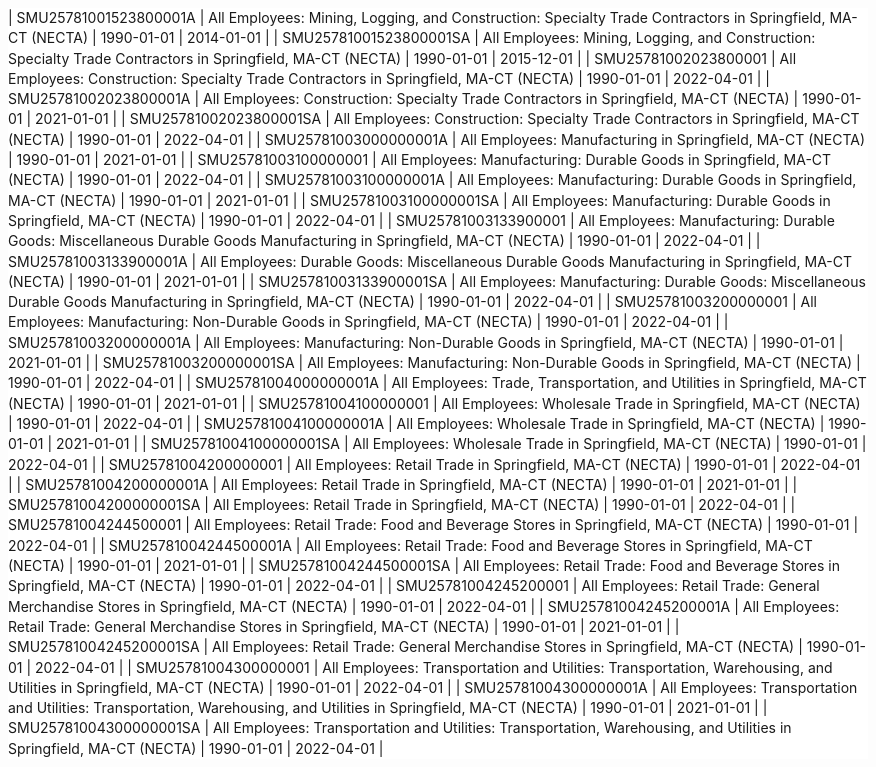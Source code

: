 | SMU25781001523800001A  | All Employees: Mining, Logging, and Construction: Specialty Trade Contractors in Springfield, MA-CT (NECTA)           | 1990-01-01          | 2014-01-01        |
| SMU25781001523800001SA | All Employees: Mining, Logging, and Construction: Specialty Trade Contractors in Springfield, MA-CT (NECTA)           | 1990-01-01          | 2015-12-01        |
| SMU25781002023800001   | All Employees: Construction: Specialty Trade Contractors in Springfield, MA-CT (NECTA)                                | 1990-01-01          | 2022-04-01        |
| SMU25781002023800001A  | All Employees: Construction: Specialty Trade Contractors in Springfield, MA-CT (NECTA)                                | 1990-01-01          | 2021-01-01        |
| SMU25781002023800001SA | All Employees: Construction: Specialty Trade Contractors in Springfield, MA-CT (NECTA)                                | 1990-01-01          | 2022-04-01        |
| SMU25781003000000001A  | All Employees: Manufacturing in Springfield, MA-CT (NECTA)                                                            | 1990-01-01          | 2021-01-01        |
| SMU25781003100000001   | All Employees: Manufacturing: Durable Goods in Springfield, MA-CT (NECTA)                                             | 1990-01-01          | 2022-04-01        |
| SMU25781003100000001A  | All Employees: Manufacturing: Durable Goods in Springfield, MA-CT (NECTA)                                             | 1990-01-01          | 2021-01-01        |
| SMU25781003100000001SA | All Employees: Manufacturing: Durable Goods in Springfield, MA-CT (NECTA)                                             | 1990-01-01          | 2022-04-01        |
| SMU25781003133900001   | All Employees: Manufacturing: Durable Goods: Miscellaneous Durable Goods Manufacturing in Springfield, MA-CT (NECTA)  | 1990-01-01          | 2022-04-01        |
| SMU25781003133900001A  | All Employees: Durable Goods: Miscellaneous Durable Goods Manufacturing in Springfield, MA-CT (NECTA)                 | 1990-01-01          | 2021-01-01        |
| SMU25781003133900001SA | All Employees: Manufacturing: Durable Goods: Miscellaneous Durable Goods Manufacturing in Springfield, MA-CT (NECTA)  | 1990-01-01          | 2022-04-01        |
| SMU25781003200000001   | All Employees: Manufacturing: Non-Durable Goods in Springfield, MA-CT (NECTA)                                         | 1990-01-01          | 2022-04-01        |
| SMU25781003200000001A  | All Employees: Manufacturing: Non-Durable Goods in Springfield, MA-CT (NECTA)                                         | 1990-01-01          | 2021-01-01        |
| SMU25781003200000001SA | All Employees: Manufacturing: Non-Durable Goods in Springfield, MA-CT (NECTA)                                         | 1990-01-01          | 2022-04-01        |
| SMU25781004000000001A  | All Employees: Trade, Transportation, and Utilities in Springfield, MA-CT (NECTA)                                     | 1990-01-01          | 2021-01-01        |
| SMU25781004100000001   | All Employees: Wholesale Trade in Springfield, MA-CT (NECTA)                                                          | 1990-01-01          | 2022-04-01        |
| SMU25781004100000001A  | All Employees: Wholesale Trade in Springfield, MA-CT (NECTA)                                                          | 1990-01-01          | 2021-01-01        |
| SMU25781004100000001SA | All Employees: Wholesale Trade in Springfield, MA-CT (NECTA)                                                          | 1990-01-01          | 2022-04-01        |
| SMU25781004200000001   | All Employees: Retail Trade in Springfield, MA-CT (NECTA)                                                             | 1990-01-01          | 2022-04-01        |
| SMU25781004200000001A  | All Employees: Retail Trade in Springfield, MA-CT (NECTA)                                                             | 1990-01-01          | 2021-01-01        |
| SMU25781004200000001SA | All Employees: Retail Trade in Springfield, MA-CT (NECTA)                                                             | 1990-01-01          | 2022-04-01        |
| SMU25781004244500001   | All Employees: Retail Trade: Food and Beverage Stores in Springfield, MA-CT (NECTA)                                   | 1990-01-01          | 2022-04-01        |
| SMU25781004244500001A  | All Employees: Retail Trade: Food and Beverage Stores in Springfield, MA-CT (NECTA)                                   | 1990-01-01          | 2021-01-01        |
| SMU25781004244500001SA | All Employees: Retail Trade: Food and Beverage Stores in Springfield, MA-CT (NECTA)                                   | 1990-01-01          | 2022-04-01        |
| SMU25781004245200001   | All Employees: Retail Trade: General Merchandise Stores in Springfield, MA-CT (NECTA)                                 | 1990-01-01          | 2022-04-01        |
| SMU25781004245200001A  | All Employees: Retail Trade: General Merchandise Stores in Springfield, MA-CT (NECTA)                                 | 1990-01-01          | 2021-01-01        |
| SMU25781004245200001SA | All Employees: Retail Trade: General Merchandise Stores in Springfield, MA-CT (NECTA)                                 | 1990-01-01          | 2022-04-01        |
| SMU25781004300000001   | All Employees: Transportation and Utilities: Transportation, Warehousing, and Utilities in Springfield, MA-CT (NECTA) | 1990-01-01          | 2022-04-01        |
| SMU25781004300000001A  | All Employees: Transportation and Utilities: Transportation, Warehousing, and Utilities in Springfield, MA-CT (NECTA) | 1990-01-01          | 2021-01-01        |
| SMU25781004300000001SA | All Employees: Transportation and Utilities: Transportation, Warehousing, and Utilities in Springfield, MA-CT (NECTA) | 1990-01-01          | 2022-04-01        |